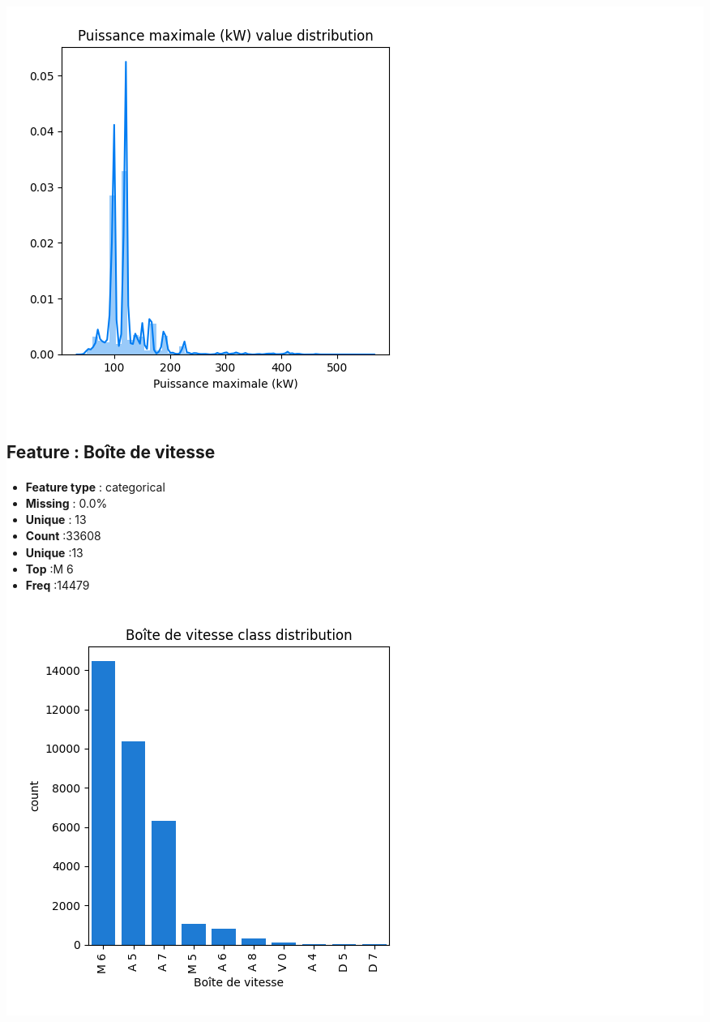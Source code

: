 ![](Puissance_maximale_(kW).png)
## Feature : Boîte de vitesse
- **Feature type** : categorical
- **Missing** : 0.0%
- **Unique** : 13
- **Count** :33608
- **Unique** :13
- **Top** :M 6
- **Freq** :14479

![](Bote_de_vitesse.png)